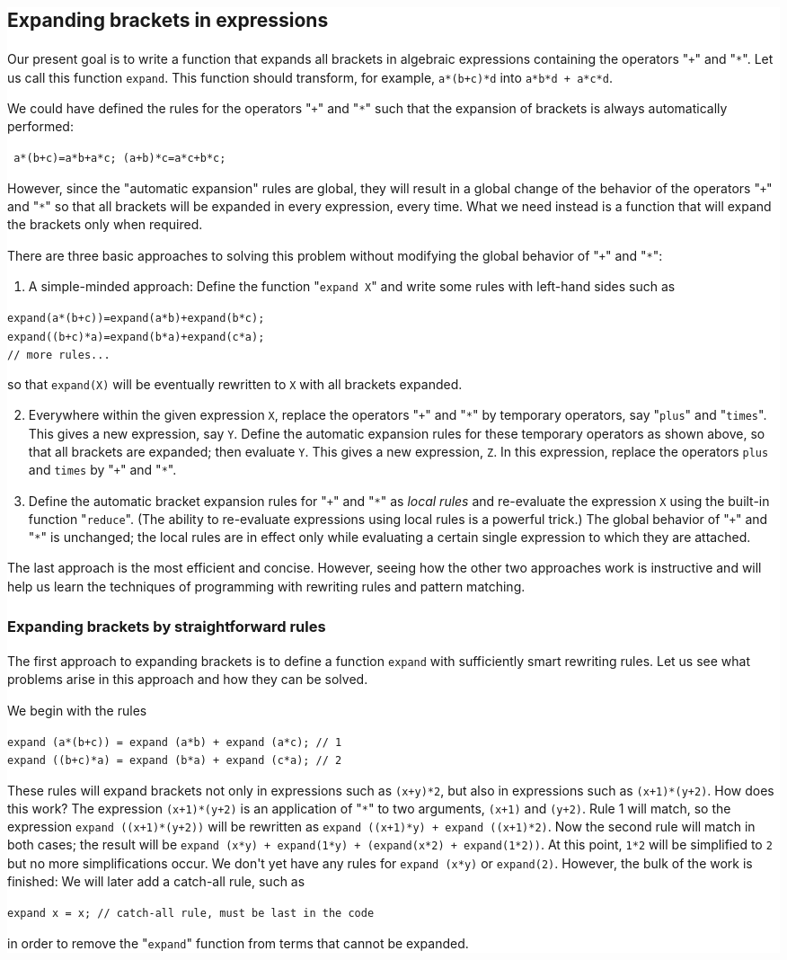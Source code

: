 ## Expanding brackets in expressions ##

Our present goal is to write a function that expands all brackets in algebraic expressions containing the operators "`+`" and "`*`". Let us call this function `expand`. This function should transform, for example, `a*(b+c)*d` into `a*b*d + a*c*d`.

We could have defined the rules for the operators "`+`" and "`*`" such that the expansion of brackets is always automatically performed:
```
 a*(b+c)=a*b+a*c; (a+b)*c=a*c+b*c;
```
However, since the "automatic expansion" rules are global, they will result in a global change of the behavior of the operators "`+`" and "`*`" so that all brackets will be expanded in every expression, every time. What we need instead is a function that will expand the brackets only when required.

There are three basic approaches to solving this problem without modifying the global behavior of "`+`" and "`*`":

1. A simple-minded approach: Define the function "`expand X`" and write some rules with left-hand sides such as
```
expand(a*(b+c))=expand(a*b)+expand(b*c);
expand((b+c)*a)=expand(b*a)+expand(c*a);
// more rules...
```
so that `expand(X)` will be eventually rewritten to `X` with all brackets expanded.

2. Everywhere within the given expression `X`, replace the operators "`+`" and "`*`" by temporary operators, say "`plus`" and "`times`". This gives a new expression, say `Y`. Define the automatic expansion rules  for these temporary operators as shown above, so that all brackets are expanded; then evaluate `Y`. This gives a new expression, `Z`. In this expression, replace the operators `plus` and `times` by "`+`" and "`*`".

3. Define the automatic bracket expansion rules for "`+`" and "`*`" as _local rules_ and re-evaluate the expression `X` using the built-in function "`reduce`". (The ability to re-evaluate expressions using local rules is a powerful trick.) The global behavior of "`+`" and "`*`" is unchanged; the local rules are in effect only while evaluating a certain single expression to which they are attached.

The last approach is the most efficient and concise. However, seeing how the other two approaches work is instructive and will help us learn the techniques of programming with rewriting rules and pattern matching.

### Expanding brackets by straightforward rules ###

The first approach to expanding brackets is to define a function `expand` with sufficiently smart rewriting rules. Let us see what problems arise in this approach and how they can be solved.

We begin with the rules
```
expand (a*(b+c)) = expand (a*b) + expand (a*c); // 1
expand ((b+c)*a) = expand (b*a) + expand (c*a); // 2
```
These rules will expand brackets not only in expressions such as `(x+y)*2`, but also in expressions such as `(x+1)*(y+2)`. How does this work? The expression `(x+1)*(y+2)` is an application of "`*`" to two arguments, `(x+1)` and `(y+2)`. Rule 1 will match, so the expression `expand ((x+1)*(y+2))` will be rewritten as `expand ((x+1)*y) + expand ((x+1)*2)`. Now the second rule will match in both cases; the result will be `expand (x*y) + expand(1*y) + (expand(x*2) + expand(1*2))`. At this point, `1*2` will be simplified to `2` but no more simplifications occur. We don't yet have any rules for `expand (x*y)` or `expand(2)`. However, the bulk of the work is finished: We will later add a catch-all rule, such as
```
expand x = x; // catch-all rule, must be last in the code
```
in order to remove the "`expand`" function from terms that cannot be expanded.
